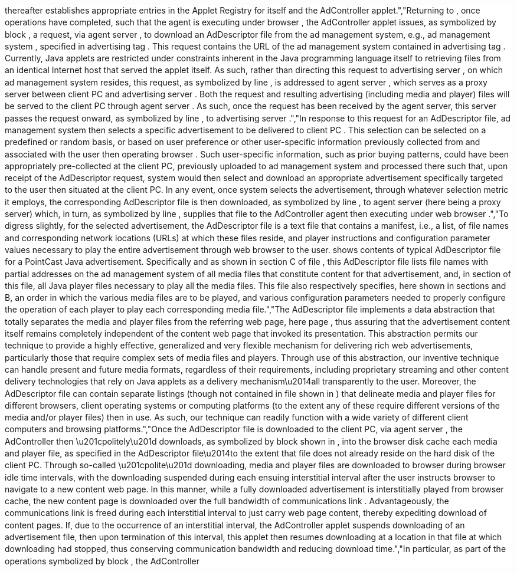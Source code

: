 thereafter establishes appropriate entries in the Applet Registry for itself and the AdController applet.","Returning to , once operations  have completed, such that the agent is executing under browser , the AdController applet issues, as symbolized by block , a request, via agent server , to download an AdDescriptor file from the ad management system, e.g., ad management system , specified in advertising tag . This request contains the URL of the ad management system contained in advertising tag . Currently, Java applets are restricted under constraints inherent in the Java programming language itself to retrieving files from an identical Internet host that served the applet itself. As such, rather than directing this request to advertising server , on which ad management system  resides, this request, as symbolized by line , is addressed to agent server , which serves as a proxy server between client PC  and advertising server . Both the request and resulting advertising (including media and player) files will be served to the client PC through agent server . As such, once the request has been received by the agent server, this server passes the request onward, as symbolized by line , to advertising server .","In response to this request for an AdDescriptor file, ad management system  then selects a specific advertisement to be delivered to client PC . This selection can be selected on a predefined or random basis, or based on user preference or other user-specific information previously collected from and associated with the user then operating browser . Such user-specific information, such as prior buying patterns, could have been appropriately pre-collected at the client PC, previously uploaded to ad management system  and processed there such that, upon receipt of the AdDescriptor request, system  would then select and download an appropriate advertisement specifically targeted to the user then situated at the client PC. In any event, once system  selects the advertisement, through whatever selection metric it employs, the corresponding AdDescriptor file is then downloaded, as symbolized by line , to agent server  (here being a proxy server) which, in turn, as symbolized by line , supplies that file to the AdController agent then executing under web browser .","To digress slightly, for the selected advertisement, the AdDescriptor file is a text file that contains a manifest, i.e., a list, of file names and corresponding network locations (URLs) at which these files reside, and player instructions and configuration parameter values necessary to play the entire advertisement through web browser  to the user.  shows contents of typical AdDescriptor file  for a PointCast Java advertisement. Specifically and as shown in section C of file , this AdDescriptor file lists file names with partial addresses on the ad management system of all media files that constitute content for that advertisement, and, in section  of this file, all Java player files necessary to play all the media files. This file also respectively specifies, here shown in sections  and B, an order in which the various media files are to be played, and various configuration parameters needed to properly configure the operation of each player to play each corresponding media file.","The AdDescriptor file implements a data abstraction that totally separates the media and player files from the referring web page, here page , thus assuring that the advertisement content itself remains completely independent of the content web page that invoked its presentation. This abstraction permits our technique to provide a highly effective, generalized and very flexible mechanism for delivering rich web advertisements, particularly those that require complex sets of media files and players. Through use of this abstraction, our inventive technique can handle present and future media formats, regardless of their requirements, including proprietary streaming and other content delivery technologies that rely on Java applets as a delivery mechanism\u2014all transparently to the user. Moreover, the AdDescriptor file can contain separate listings (though not contained in file  shown in ) that delineate media and player files for different browsers, client operating systems or computing platforms (to the extent any of these require different versions of the media and\/or player files) then in use. As such, our technique can readily function with a wide variety of different client computers and browsing platforms.","Once the AdDescriptor file is downloaded to the client PC, via agent server , the AdController then \u201cpolitely\u201d downloads, as symbolized by block  shown in , into the browser disk cache each media and player file, as specified in the AdDescriptor file\u2014to the extent that file does not already reside on the hard disk of the client PC. Through so-called \u201cpolite\u201d downloading, media and player files are downloaded to browser  during browser idle time intervals, with the downloading suspended during each ensuing interstitial interval after the user instructs browser  to navigate to a new content web page. In this manner, while a fully downloaded advertisement is interstitially played from browser cache, the new content page is downloaded over the full bandwidth of communications link . Advantageously, the communications link is freed during each interstitial interval to just carry web page content, thereby expediting download of content pages. If, due to the occurrence of an interstitial interval, the AdController applet suspends downloading of an advertisement file, then upon termination of this interval, this applet then resumes downloading at a location in that file at which downloading had stopped, thus conserving communication bandwidth and reducing download time.","In particular, as part of the operations symbolized by block , the AdController